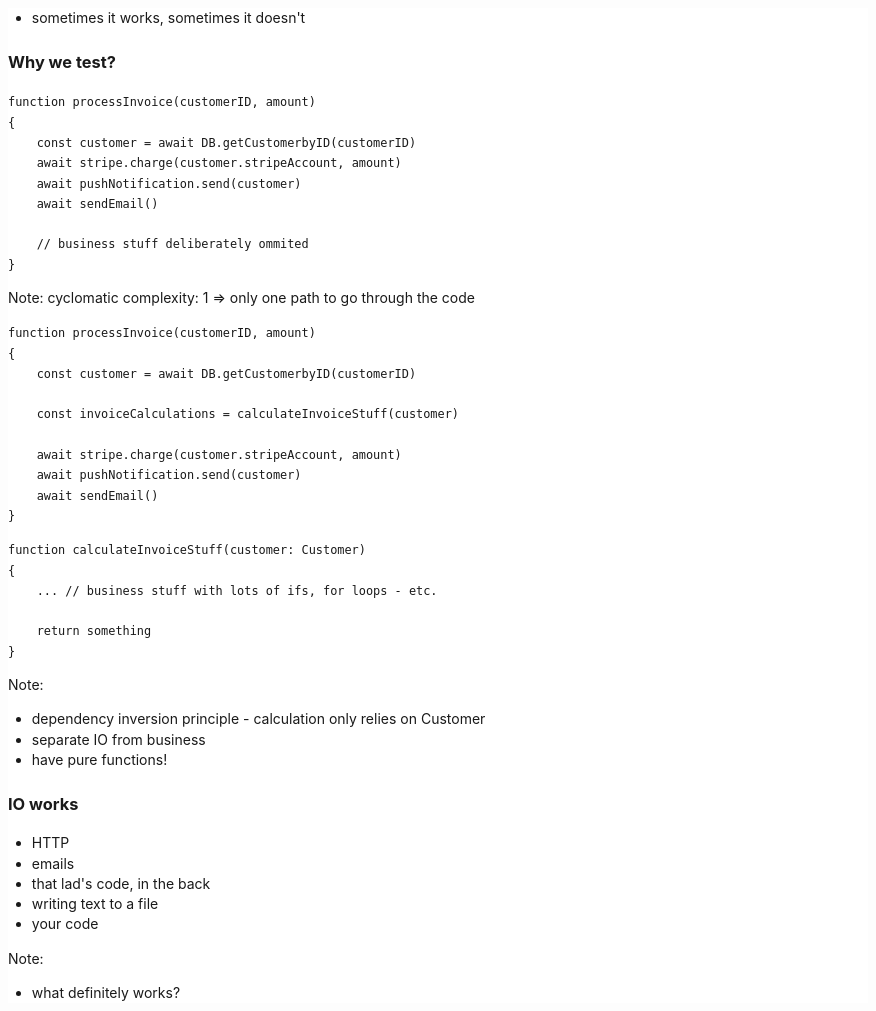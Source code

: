 - sometimes it works, sometimes it doesn't


### Why we test?
```
function processInvoice(customerID, amount)
{
    const customer = await DB.getCustomerbyID(customerID)
    await stripe.charge(customer.stripeAccount, amount)
    await pushNotification.send(customer)
    await sendEmail()

    // business stuff deliberately ommited
}
```
Note: cyclomatic complexity: 1 => only one path to go through the code

```
function processInvoice(customerID, amount)
{
    const customer = await DB.getCustomerbyID(customerID)

    const invoiceCalculations = calculateInvoiceStuff(customer)

    await stripe.charge(customer.stripeAccount, amount)
    await pushNotification.send(customer)
    await sendEmail()
}
```
```
function calculateInvoiceStuff(customer: Customer)
{
    ... // business stuff with lots of ifs, for loops - etc.
    
    return something
}
```

Note:
- dependency inversion principle - calculation only relies on Customer
- separate IO from business
- have pure functions!


### IO works

- <span class="fragment highlight-green">HTTP</span>
- <span class="fragment highlight-green">emails</span>
- <span class="fragment highlight-red">that lad's code, in the back</span>
- <span class="fragment highlight-green">writing text to a file</span>
- <span class="fragment highlight-red">your code</span>

Note:
- what definitely works?
